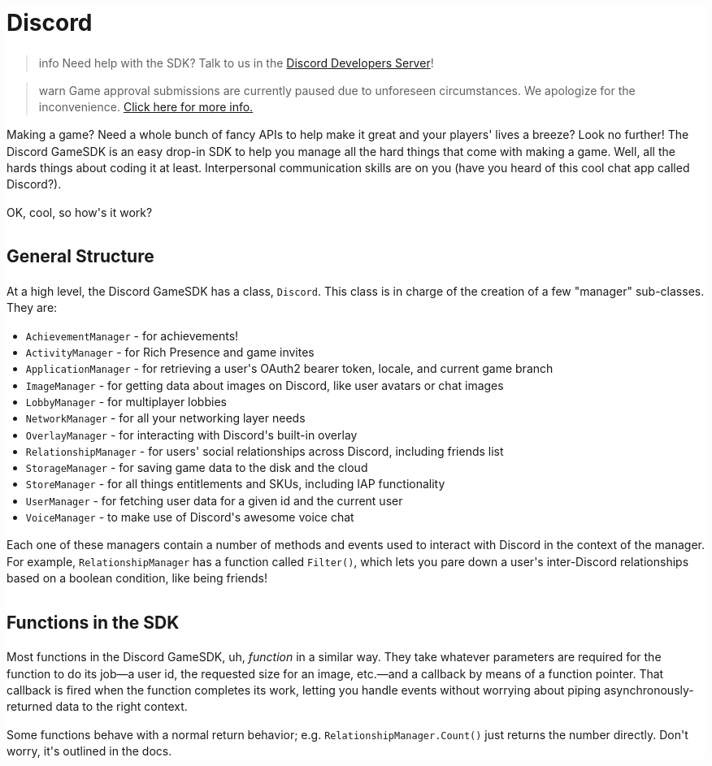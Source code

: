 # Discord

> info
> Need help with the SDK? Talk to us in the [Discord Developers Server](https://discord.gg/discord-developers)!

> warn
> Game approval submissions are currently paused due to unforeseen circumstances. We apologize for the inconvenience. [Click here for more info.](https://support-dev.discordapp.com/hc/en-us/articles/360041437171)

Making a game? Need a whole bunch of fancy APIs to help make it great and your players' lives a breeze? Look no further! The Discord GameSDK is an easy drop-in SDK to help you manage all the hard things that come with making a game. Well, all the hards things about coding it at least. Interpersonal communication skills are on you (have you heard of this cool chat app called Discord?).

OK, cool, so how's it work?

## General Structure

At a high level, the Discord GameSDK has a class, `Discord`. This class is in charge of the creation of a few "manager" sub-classes. They are:

- `AchievementManager` - for achievements!
- `ActivityManager` - for Rich Presence and game invites
- `ApplicationManager` - for retrieving a user's OAuth2 bearer token, locale, and current game branch
- `ImageManager` - for getting data about images on Discord, like user avatars or chat images
- `LobbyManager` - for multiplayer lobbies
- `NetworkManager` - for all your networking layer needs
- `OverlayManager` - for interacting with Discord's built-in overlay
- `RelationshipManager` - for users' social relationships across Discord, including friends list
- `StorageManager` - for saving game data to the disk and the cloud
- `StoreManager` - for all things entitlements and SKUs, including IAP functionality
- `UserManager` - for fetching user data for a given id and the current user
- `VoiceManager` - to make use of Discord's awesome voice chat

Each one of these managers contain a number of methods and events used to interact with Discord in the context of the manager. For example, `RelationshipManager` has a function called `Filter()`, which lets you pare down a user's inter-Discord relationships based on a boolean condition, like being friends!

## Functions in the SDK

Most functions in the Discord GameSDK, uh, _function_ in a similar way. They take whatever parameters are required for the function to do its job—a user id, the requested size for an image, etc.—and a callback by means of a function pointer. That callback is fired when the function completes its work, letting you handle events without worrying about piping asynchronously-returned data to the right context.

Some functions behave with a normal return behavior; e.g. `RelationshipManager.Count()` just returns the number directly. Don't worry, it's outlined in the docs.
